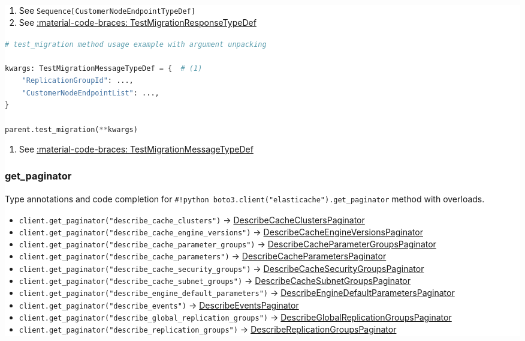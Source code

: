 1. See `Sequence[CustomerNodeEndpointTypeDef]`
2. See [:material-code-braces: TestMigrationResponseTypeDef](./type_defs.md#testmigrationresponsetypedef)


```python
# test_migration method usage example with argument unpacking

kwargs: TestMigrationMessageTypeDef = {  # (1)
    "ReplicationGroupId": ...,
    "CustomerNodeEndpointList": ...,
}

parent.test_migration(**kwargs)
```

1. See [:material-code-braces: TestMigrationMessageTypeDef](./type_defs.md#testmigrationmessagetypedef)



### get_paginator

Type annotations and code completion for `#!python boto3.client("elasticache").get_paginator` method with overloads.

- `client.get_paginator("describe_cache_clusters")` -> [DescribeCacheClustersPaginator](./paginators.md#describecacheclusterspaginator)
- `client.get_paginator("describe_cache_engine_versions")` -> [DescribeCacheEngineVersionsPaginator](./paginators.md#describecacheengineversionspaginator)
- `client.get_paginator("describe_cache_parameter_groups")` -> [DescribeCacheParameterGroupsPaginator](./paginators.md#describecacheparametergroupspaginator)
- `client.get_paginator("describe_cache_parameters")` -> [DescribeCacheParametersPaginator](./paginators.md#describecacheparameterspaginator)
- `client.get_paginator("describe_cache_security_groups")` -> [DescribeCacheSecurityGroupsPaginator](./paginators.md#describecachesecuritygroupspaginator)
- `client.get_paginator("describe_cache_subnet_groups")` -> [DescribeCacheSubnetGroupsPaginator](./paginators.md#describecachesubnetgroupspaginator)
- `client.get_paginator("describe_engine_default_parameters")` -> [DescribeEngineDefaultParametersPaginator](./paginators.md#describeenginedefaultparameterspaginator)
- `client.get_paginator("describe_events")` -> [DescribeEventsPaginator](./paginators.md#describeeventspaginator)
- `client.get_paginator("describe_global_replication_groups")` -> [DescribeGlobalReplicationGroupsPaginator](./paginators.md#describeglobalreplicationgroupspaginator)
- `client.get_paginator("describe_replication_groups")` -> [DescribeReplicationGroupsPaginator](./paginators.md#describereplicationgroupspaginator)
